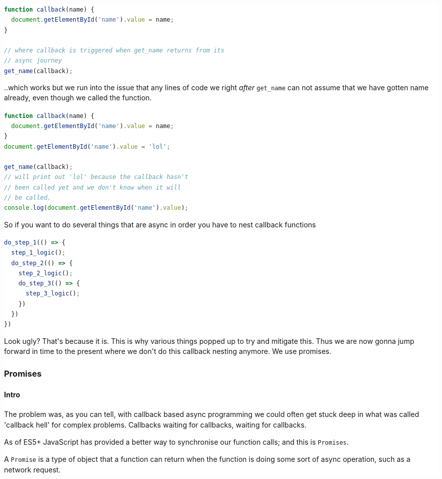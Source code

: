 ```js
function callback(name) {
  document.getElementById('name').value = name;
}

// where callback is triggered when get_name returns from its
// async journey
get_name(callback);
```

..which works but we run into the issue that any lines of code we right _after_ `get_name` can not assume that we have gotten name already, even though we called the function.

```js
function callback(name) {
  document.getElementById('name').value = name;
}
document.getElementById('name').value = 'lol';

get_name(callback);
// will print out 'lol' because the callback hasn't  
// been called yet and we don't know when it will
// be called.
console.log(document.getElementById('name').value);
```

So if you want to do several things that are async in order you have to nest callback functions

```js
do_step_1(() => {
  step_1_logic();
  do_step_2(() => {
    step_2_logic();
    do_step_3(() => {
      step_3_logic();
    })
  })
})
```

Look ugly? That's because it is. This is why various things popped up to try and mitigate this. Thus we are now gonna jump forward in time to the present
where we don't do this callback nesting anymore. We use promises.

### Promises

#### Intro

The problem was, as you can tell, with callback based async programming we could often get stuck deep in what was called 'callback hell' for complex problems. Callbacks waiting for callbacks, waiting for callbacks.

As of ES5+ JavaScript has provided a better way to synchronise our function calls; and this is `Promises`.

A `Promise` is a type of object that a function can return when the function is doing some sort of async operation, such as a network request.
